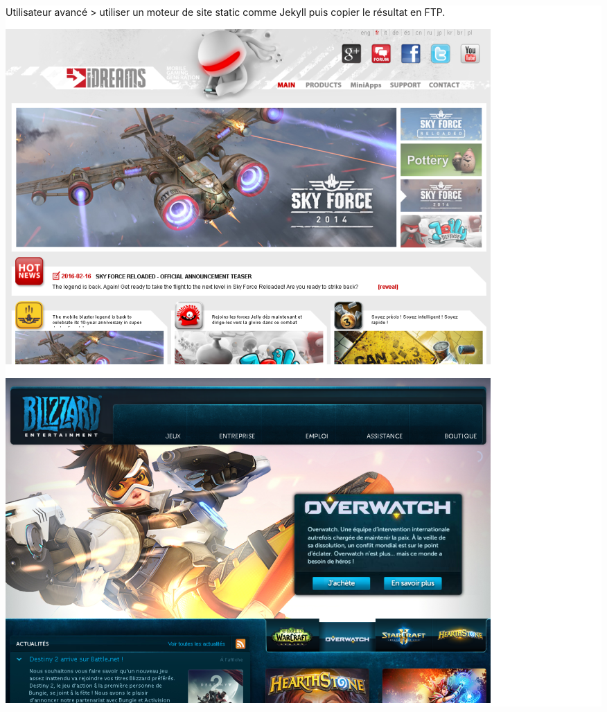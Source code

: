 Utilisateur avancé > utiliser un moteur de site static comme Jekyll puis copier le résultat en FTP.
 
![post-image](/upload/170604105829959.png)
 

 
![post-image](/upload/170604105830968.png)
 
